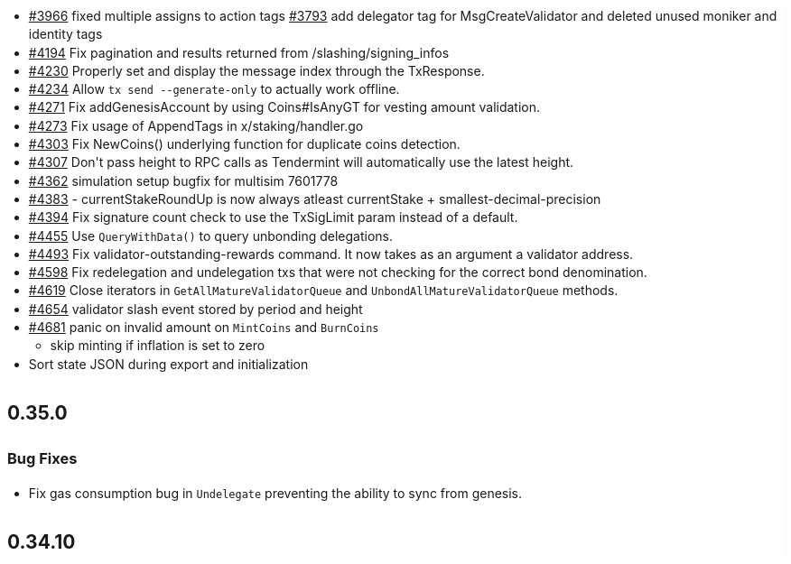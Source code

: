 * [\#3966](https://github.com/Cashmaney/cosmos-sdk/issues/3966) fixed multiple assigns to action tags
  [\#3793](https://github.com/Cashmaney/cosmos-sdk/issues/3793) add delegator tag for MsgCreateValidator and deleted unused moniker and identity tags
* [\#4194](https://github.com/Cashmaney/cosmos-sdk/issues/4194) Fix pagination and results returned from /slashing/signing_infos
* [\#4230](https://github.com/Cashmaney/cosmos-sdk/issues/4230) Properly set and display the message index through the TxResponse.
* [\#4234](https://github.com/Cashmaney/cosmos-sdk/pull/4234) Allow `tx send --generate-only` to
  actually work offline.
* [\#4271](https://github.com/Cashmaney/cosmos-sdk/issues/4271) Fix addGenesisAccount by using Coins#IsAnyGT for vesting amount validation.
* [\#4273](https://github.com/Cashmaney/cosmos-sdk/issues/4273) Fix usage of AppendTags in x/staking/handler.go
* [\#4303](https://github.com/Cashmaney/cosmos-sdk/issues/4303) Fix NewCoins() underlying function for duplicate coins detection.
* [\#4307](https://github.com/Cashmaney/cosmos-sdk/pull/4307) Don't pass height to RPC calls as
  Tendermint will automatically use the latest height.
* [\#4362](https://github.com/Cashmaney/cosmos-sdk/issues/4362) simulation setup bugfix for multisim 7601778
* [\#4383](https://github.com/Cashmaney/cosmos-sdk/issues/4383) - currentStakeRoundUp is now always atleast currentStake + smallest-decimal-precision
* [\#4394](https://github.com/Cashmaney/cosmos-sdk/issues/4394) Fix signature count check to use the TxSigLimit param instead of
  a default.
* [\#4455](https://github.com/Cashmaney/cosmos-sdk/issues/4455) Use `QueryWithData()` to query unbonding delegations.
* [\#4493](https://github.com/Cashmaney/cosmos-sdk/issues/4493) Fix validator-outstanding-rewards command. It now takes as an argument
  a validator address.
* [\#4598](https://github.com/Cashmaney/cosmos-sdk/issues/4598) Fix redelegation and undelegation txs that were not checking for the correct bond denomination.
* [\#4619](https://github.com/Cashmaney/cosmos-sdk/issues/4619) Close iterators in `GetAllMatureValidatorQueue` and `UnbondAllMatureValidatorQueue`
  methods.
* [\#4654](https://github.com/Cashmaney/cosmos-sdk/issues/4654) validator slash event stored by period and height
* [\#4681](https://github.com/Cashmaney/cosmos-sdk/issues/4681) panic on invalid amount on `MintCoins` and `BurnCoins`
  * skip minting if inflation is set to zero
* Sort state JSON during export and initialization

## 0.35.0

### Bug Fixes

* Fix gas consumption bug in `Undelegate` preventing the ability to sync from
genesis.

## 0.34.10
